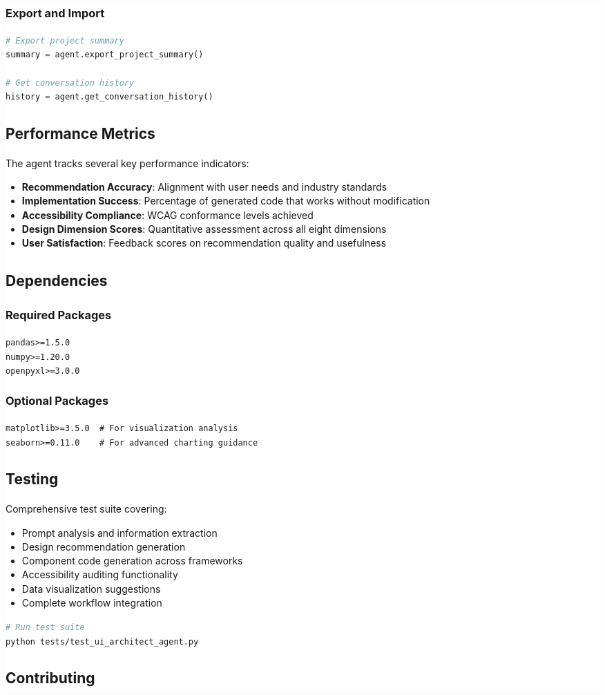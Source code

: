 ### Export and Import

```python
# Export project summary
summary = agent.export_project_summary()

# Get conversation history
history = agent.get_conversation_history()
```

## Performance Metrics

The agent tracks several key performance indicators:

- **Recommendation Accuracy**: Alignment with user needs and industry standards
- **Implementation Success**: Percentage of generated code that works without modification
- **Accessibility Compliance**: WCAG conformance levels achieved
- **Design Dimension Scores**: Quantitative assessment across all eight dimensions
- **User Satisfaction**: Feedback scores on recommendation quality and usefulness

## Dependencies

### Required Packages

```
pandas>=1.5.0
numpy>=1.20.0
openpyxl>=3.0.0
```

### Optional Packages

```
matplotlib>=3.5.0  # For visualization analysis
seaborn>=0.11.0    # For advanced charting guidance
```

## Testing

Comprehensive test suite covering:

- Prompt analysis and information extraction
- Design recommendation generation
- Component code generation across frameworks
- Accessibility auditing functionality
- Data visualization suggestions
- Complete workflow integration

```bash
# Run test suite
python tests/test_ui_architect_agent.py
```

## Contributing
